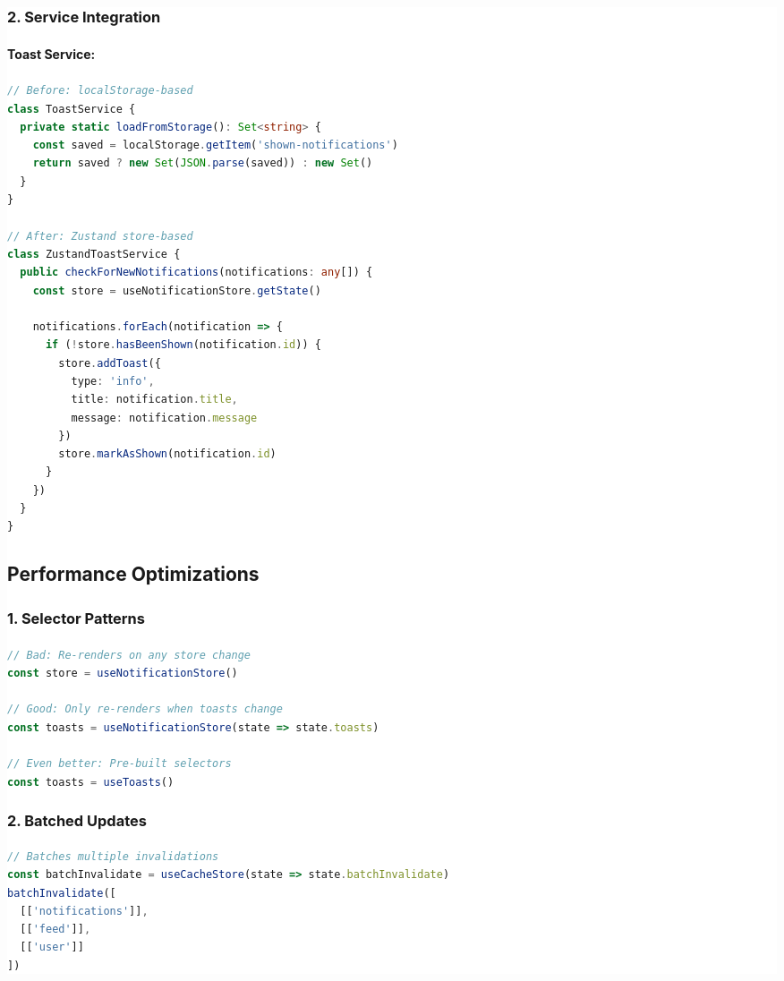 ### 2. Service Integration

#### Toast Service:
```typescript
// Before: localStorage-based
class ToastService {
  private static loadFromStorage(): Set<string> {
    const saved = localStorage.getItem('shown-notifications')
    return saved ? new Set(JSON.parse(saved)) : new Set()
  }
}

// After: Zustand store-based
class ZustandToastService {
  public checkForNewNotifications(notifications: any[]) {
    const store = useNotificationStore.getState()
    
    notifications.forEach(notification => {
      if (!store.hasBeenShown(notification.id)) {
        store.addToast({
          type: 'info',
          title: notification.title,
          message: notification.message
        })
        store.markAsShown(notification.id)
      }
    })
  }
}
```

## Performance Optimizations

### 1. Selector Patterns
```typescript
// Bad: Re-renders on any store change
const store = useNotificationStore()

// Good: Only re-renders when toasts change
const toasts = useNotificationStore(state => state.toasts)

// Even better: Pre-built selectors
const toasts = useToasts()
```

### 2. Batched Updates
```typescript
// Batches multiple invalidations
const batchInvalidate = useCacheStore(state => state.batchInvalidate)
batchInvalidate([
  [['notifications']],
  [['feed']],
  [['user']]
])
```
